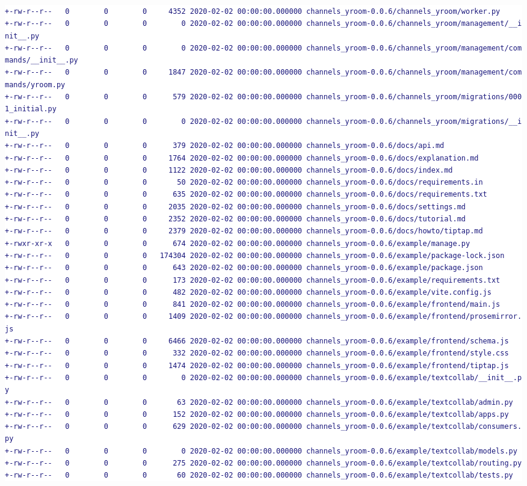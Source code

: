 ```diff
+-rw-r--r--   0        0        0     4352 2020-02-02 00:00:00.000000 channels_yroom-0.0.6/channels_yroom/worker.py
+-rw-r--r--   0        0        0        0 2020-02-02 00:00:00.000000 channels_yroom-0.0.6/channels_yroom/management/__init__.py
+-rw-r--r--   0        0        0        0 2020-02-02 00:00:00.000000 channels_yroom-0.0.6/channels_yroom/management/commands/__init__.py
+-rw-r--r--   0        0        0     1847 2020-02-02 00:00:00.000000 channels_yroom-0.0.6/channels_yroom/management/commands/yroom.py
+-rw-r--r--   0        0        0      579 2020-02-02 00:00:00.000000 channels_yroom-0.0.6/channels_yroom/migrations/0001_initial.py
+-rw-r--r--   0        0        0        0 2020-02-02 00:00:00.000000 channels_yroom-0.0.6/channels_yroom/migrations/__init__.py
+-rw-r--r--   0        0        0      379 2020-02-02 00:00:00.000000 channels_yroom-0.0.6/docs/api.md
+-rw-r--r--   0        0        0     1764 2020-02-02 00:00:00.000000 channels_yroom-0.0.6/docs/explanation.md
+-rw-r--r--   0        0        0     1122 2020-02-02 00:00:00.000000 channels_yroom-0.0.6/docs/index.md
+-rw-r--r--   0        0        0       50 2020-02-02 00:00:00.000000 channels_yroom-0.0.6/docs/requirements.in
+-rw-r--r--   0        0        0      635 2020-02-02 00:00:00.000000 channels_yroom-0.0.6/docs/requirements.txt
+-rw-r--r--   0        0        0     2035 2020-02-02 00:00:00.000000 channels_yroom-0.0.6/docs/settings.md
+-rw-r--r--   0        0        0     2352 2020-02-02 00:00:00.000000 channels_yroom-0.0.6/docs/tutorial.md
+-rw-r--r--   0        0        0     2379 2020-02-02 00:00:00.000000 channels_yroom-0.0.6/docs/howto/tiptap.md
+-rwxr-xr-x   0        0        0      674 2020-02-02 00:00:00.000000 channels_yroom-0.0.6/example/manage.py
+-rw-r--r--   0        0        0   174304 2020-02-02 00:00:00.000000 channels_yroom-0.0.6/example/package-lock.json
+-rw-r--r--   0        0        0      643 2020-02-02 00:00:00.000000 channels_yroom-0.0.6/example/package.json
+-rw-r--r--   0        0        0      173 2020-02-02 00:00:00.000000 channels_yroom-0.0.6/example/requirements.txt
+-rw-r--r--   0        0        0      482 2020-02-02 00:00:00.000000 channels_yroom-0.0.6/example/vite.config.js
+-rw-r--r--   0        0        0      841 2020-02-02 00:00:00.000000 channels_yroom-0.0.6/example/frontend/main.js
+-rw-r--r--   0        0        0     1409 2020-02-02 00:00:00.000000 channels_yroom-0.0.6/example/frontend/prosemirror.js
+-rw-r--r--   0        0        0     6466 2020-02-02 00:00:00.000000 channels_yroom-0.0.6/example/frontend/schema.js
+-rw-r--r--   0        0        0      332 2020-02-02 00:00:00.000000 channels_yroom-0.0.6/example/frontend/style.css
+-rw-r--r--   0        0        0     1474 2020-02-02 00:00:00.000000 channels_yroom-0.0.6/example/frontend/tiptap.js
+-rw-r--r--   0        0        0        0 2020-02-02 00:00:00.000000 channels_yroom-0.0.6/example/textcollab/__init__.py
+-rw-r--r--   0        0        0       63 2020-02-02 00:00:00.000000 channels_yroom-0.0.6/example/textcollab/admin.py
+-rw-r--r--   0        0        0      152 2020-02-02 00:00:00.000000 channels_yroom-0.0.6/example/textcollab/apps.py
+-rw-r--r--   0        0        0      629 2020-02-02 00:00:00.000000 channels_yroom-0.0.6/example/textcollab/consumers.py
+-rw-r--r--   0        0        0        0 2020-02-02 00:00:00.000000 channels_yroom-0.0.6/example/textcollab/models.py
+-rw-r--r--   0        0        0      275 2020-02-02 00:00:00.000000 channels_yroom-0.0.6/example/textcollab/routing.py
+-rw-r--r--   0        0        0       60 2020-02-02 00:00:00.000000 channels_yroom-0.0.6/example/textcollab/tests.py
```